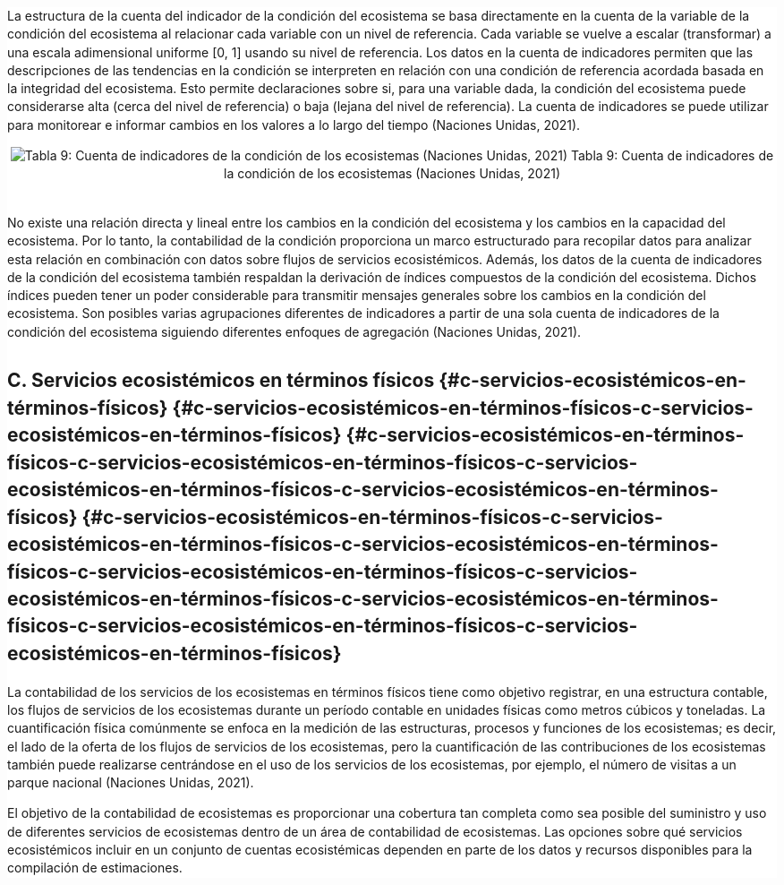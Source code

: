 La estructura de la cuenta del indicador de la condición del ecosistema se basa directamente en la cuenta de la variable de la condición del ecosistema al relacionar cada variable con un nivel de referencia. Cada variable se vuelve a escalar (transformar) a una escala adimensional uniforme [0, 1] usando su nivel de referencia. Los datos en la cuenta de indicadores permiten que las descripciones de las tendencias en la condición se interpreten en relación con una condición de referencia acordada basada en la integridad del ecosistema. Esto permite declaraciones sobre si, para una variable dada, la condición del ecosistema puede considerarse alta (cerca del nivel de referencia) o baja (lejana del nivel de referencia). La cuenta de indicadores se puede utilizar para monitorear e informar cambios en los valores a lo largo del tiempo (Naciones Unidas, 2021).

<div align="center">
    <img src="/img/monitoreo/04.png" alt="Tabla 9: Cuenta de indicadores de la condición de los ecosistemas (Naciones Unidas, 2021)"/>
    Tabla 9: Cuenta de indicadores de la condición de los ecosistemas (Naciones Unidas, 2021)
    <br/><br/>
</div>

No existe una relación directa y lineal entre los cambios en la condición del ecosistema y los cambios en la capacidad del ecosistema. Por lo tanto, la contabilidad de la condición proporciona un marco estructurado para recopilar datos para analizar esta relación en combinación con datos sobre flujos de servicios ecosistémicos. Además, los datos de la cuenta de indicadores de la condición del ecosistema también respaldan la derivación de índices compuestos de la condición del ecosistema. Dichos índices pueden tener un poder considerable para transmitir mensajes generales sobre los cambios en la condición del ecosistema. Son posibles varias agrupaciones diferentes de indicadores a partir de una sola cuenta de indicadores de la condición del ecosistema siguiendo diferentes enfoques de agregación (Naciones Unidas, 2021).

## C. Servicios ecosistémicos en términos físicos {#c-servicios-ecosistémicos-en-términos-físicos} {#c-servicios-ecosistémicos-en-términos-físicos-c-servicios-ecosistémicos-en-términos-físicos} {#c-servicios-ecosistémicos-en-términos-físicos-c-servicios-ecosistémicos-en-términos-físicos-c-servicios-ecosistémicos-en-términos-físicos-c-servicios-ecosistémicos-en-términos-físicos} {#c-servicios-ecosistémicos-en-términos-físicos-c-servicios-ecosistémicos-en-términos-físicos-c-servicios-ecosistémicos-en-términos-físicos-c-servicios-ecosistémicos-en-términos-físicos-c-servicios-ecosistémicos-en-términos-físicos-c-servicios-ecosistémicos-en-términos-físicos-c-servicios-ecosistémicos-en-términos-físicos-c-servicios-ecosistémicos-en-términos-físicos}

La contabilidad de los servicios de los ecosistemas en términos físicos tiene como objetivo registrar, en una estructura contable, los flujos de servicios de los ecosistemas durante un período contable en unidades físicas como metros cúbicos y toneladas. La cuantificación física comúnmente se enfoca en la medición de las estructuras, procesos y funciones de los ecosistemas; es decir, el lado de la oferta de los flujos de servicios de los ecosistemas, pero la cuantificación de las contribuciones de los ecosistemas también puede realizarse centrándose en el uso de los servicios de los ecosistemas, por ejemplo, el número de visitas a un parque nacional (Naciones Unidas, 2021).

El objetivo de la contabilidad de ecosistemas es proporcionar una cobertura tan completa como sea posible del suministro y uso de diferentes servicios de ecosistemas dentro de un área de contabilidad de ecosistemas. Las opciones sobre qué servicios ecosistémicos incluir en un conjunto de cuentas ecosistémicas dependen en parte de los datos y recursos disponibles para la compilación de estimaciones.
